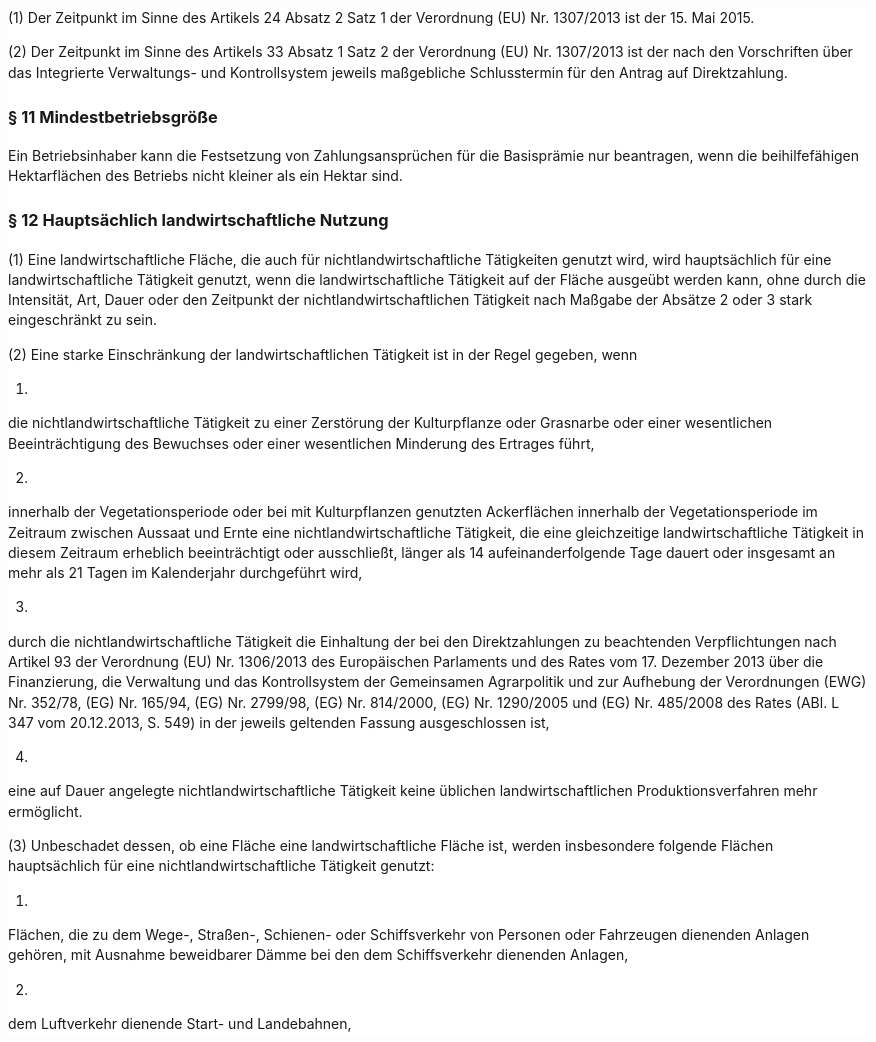 (1) Der Zeitpunkt im Sinne des Artikels 24 Absatz 2 Satz 1 der Verordnung (EU) Nr. 1307/2013 ist der 15. Mai 2015.

(2) Der Zeitpunkt im Sinne des Artikels 33 Absatz 1 Satz 2 der Verordnung (EU) Nr. 1307/2013 ist der nach den Vorschriften über das Integrierte Verwaltungs- und Kontrollsystem jeweils maßgebliche Schlusstermin für den Antrag auf Direktzahlung.

### § 11 Mindestbetriebsgröße

Ein Betriebsinhaber kann die Festsetzung von Zahlungsansprüchen für die Basisprämie nur beantragen, wenn die beihilfefähigen Hektarflächen des Betriebs nicht kleiner als ein Hektar sind.

### § 12 Hauptsächlich landwirtschaftliche Nutzung

(1) Eine landwirtschaftliche Fläche, die auch für nichtlandwirtschaftliche Tätigkeiten genutzt wird, wird hauptsächlich für eine landwirtschaftliche Tätigkeit genutzt, wenn die landwirtschaftliche Tätigkeit auf der Fläche ausgeübt werden kann, ohne durch die Intensität, Art, Dauer oder den Zeitpunkt der nichtlandwirtschaftlichen Tätigkeit nach Maßgabe der Absätze 2 oder 3 stark eingeschränkt zu sein.

(2) Eine starke Einschränkung der landwirtschaftlichen Tätigkeit ist in der Regel gegeben, wenn

1.  
die nichtlandwirtschaftliche Tätigkeit zu einer Zerstörung der Kulturpflanze oder Grasnarbe oder einer wesentlichen Beeinträchtigung des Bewuchses oder einer wesentlichen Minderung des Ertrages führt,

2.  
innerhalb der Vegetationsperiode oder bei mit Kulturpflanzen genutzten Ackerflächen innerhalb der Vegetationsperiode im Zeitraum zwischen Aussaat und Ernte eine nichtlandwirtschaftliche Tätigkeit, die eine gleichzeitige landwirtschaftliche Tätigkeit in diesem Zeitraum erheblich beeinträchtigt oder ausschließt, länger als 14 aufeinanderfolgende Tage dauert oder insgesamt an mehr als 21 Tagen im Kalenderjahr durchgeführt wird,

3.  
durch die nichtlandwirtschaftliche Tätigkeit die Einhaltung der bei den Direktzahlungen zu beachtenden Verpflichtungen nach Artikel 93 der Verordnung (EU) Nr. 1306/2013 des Europäischen Parlaments und des Rates vom 17. Dezember 2013 über die Finanzierung, die Verwaltung und das Kontrollsystem der Gemeinsamen Agrarpolitik und zur Aufhebung der Verordnungen (EWG) Nr. 352/78, (EG) Nr. 165/94, (EG) Nr. 2799/98, (EG) Nr. 814/2000, (EG) Nr. 1290/2005 und (EG) Nr. 485/2008 des Rates (ABl. L 347 vom 20.12.2013, S. 549) in der jeweils geltenden Fassung ausgeschlossen ist,

4.  
eine auf Dauer angelegte nichtlandwirtschaftliche Tätigkeit keine üblichen landwirtschaftlichen Produktionsverfahren mehr ermöglicht.

(3) Unbeschadet dessen, ob eine Fläche eine landwirtschaftliche Fläche ist, werden insbesondere folgende Flächen hauptsächlich für eine nichtlandwirtschaftliche Tätigkeit genutzt:

1.  
Flächen, die zu dem Wege-, Straßen-, Schienen- oder Schiffsverkehr von Personen oder Fahrzeugen dienenden Anlagen gehören, mit Ausnahme beweidbarer Dämme bei den dem Schiffsverkehr dienenden Anlagen,

2.  
dem Luftverkehr dienende Start- und Landebahnen,
